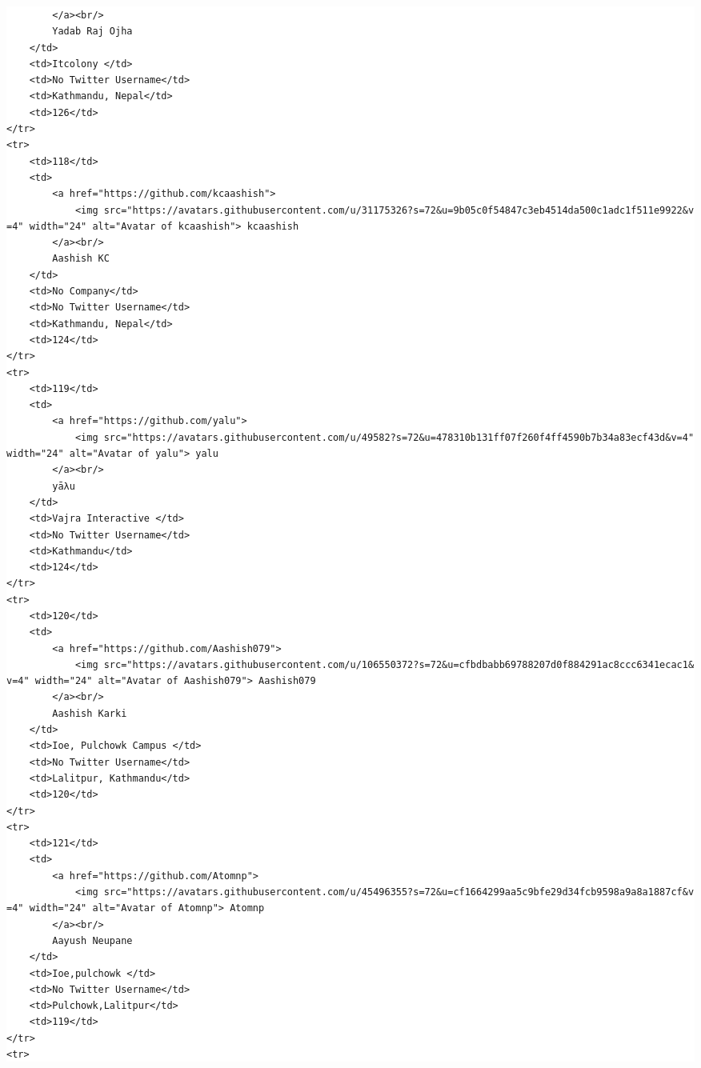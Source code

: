 			</a><br/>
			Yadab Raj Ojha
		</td>
		<td>Itcolony </td>
		<td>No Twitter Username</td>
		<td>Kathmandu, Nepal</td>
		<td>126</td>
	</tr>
	<tr>
		<td>118</td>
		<td>
			<a href="https://github.com/kcaashish">
				<img src="https://avatars.githubusercontent.com/u/31175326?s=72&u=9b05c0f54847c3eb4514da500c1adc1f511e9922&v=4" width="24" alt="Avatar of kcaashish"> kcaashish
			</a><br/>
			Aashish KC
		</td>
		<td>No Company</td>
		<td>No Twitter Username</td>
		<td>Kathmandu, Nepal</td>
		<td>124</td>
	</tr>
	<tr>
		<td>119</td>
		<td>
			<a href="https://github.com/yalu">
				<img src="https://avatars.githubusercontent.com/u/49582?s=72&u=478310b131ff07f260f4ff4590b7b34a83ecf43d&v=4" width="24" alt="Avatar of yalu"> yalu
			</a><br/>
			yāλu
		</td>
		<td>Vajra Interactive </td>
		<td>No Twitter Username</td>
		<td>Kathmandu</td>
		<td>124</td>
	</tr>
	<tr>
		<td>120</td>
		<td>
			<a href="https://github.com/Aashish079">
				<img src="https://avatars.githubusercontent.com/u/106550372?s=72&u=cfbdbabb69788207d0f884291ac8ccc6341ecac1&v=4" width="24" alt="Avatar of Aashish079"> Aashish079
			</a><br/>
			Aashish Karki
		</td>
		<td>Ioe, Pulchowk Campus </td>
		<td>No Twitter Username</td>
		<td>Lalitpur, Kathmandu</td>
		<td>120</td>
	</tr>
	<tr>
		<td>121</td>
		<td>
			<a href="https://github.com/Atomnp">
				<img src="https://avatars.githubusercontent.com/u/45496355?s=72&u=cf1664299aa5c9bfe29d34fcb9598a9a8a1887cf&v=4" width="24" alt="Avatar of Atomnp"> Atomnp
			</a><br/>
			Aayush Neupane
		</td>
		<td>Ioe,pulchowk </td>
		<td>No Twitter Username</td>
		<td>Pulchowk,Lalitpur</td>
		<td>119</td>
	</tr>
	<tr>